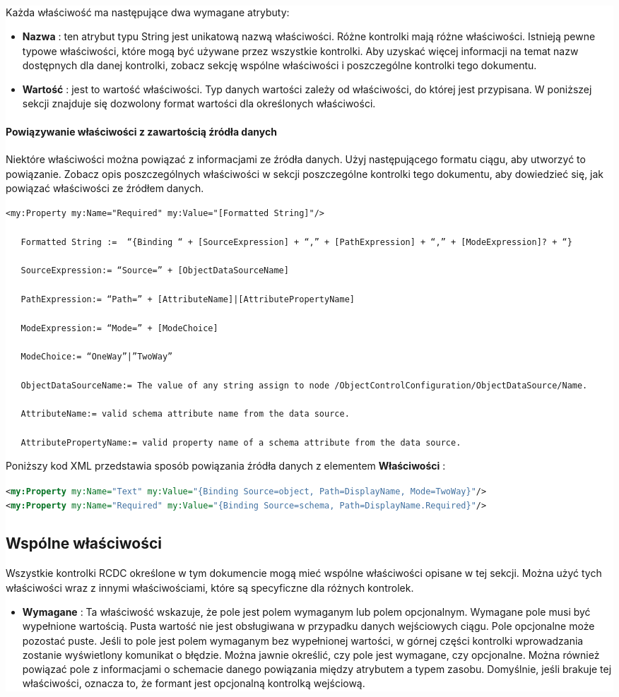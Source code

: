 Każda właściwość ma następujące dwa wymagane atrybuty:

- **Nazwa** : ten atrybut typu String jest unikatową nazwą właściwości. Różne kontrolki mają różne właściwości. Istnieją pewne typowe właściwości, które mogą być używane przez wszystkie kontrolki. Aby uzyskać więcej informacji na temat nazw dostępnych dla danej kontrolki, zobacz sekcję wspólne właściwości i poszczególne kontrolki tego dokumentu.

- **Wartość** : jest to wartość właściwości. Typ danych wartości zależy od właściwości, do której jest przypisana. W poniższej sekcji znajduje się dozwolony format wartości dla określonych właściwości.


#### <a name="bind-property-with-data-source-content"></a>Powiązywanie właściwości z zawartością źródła danych
Niektóre właściwości można powiązać z informacjami ze źródła danych. Użyj następującego formatu ciągu, aby utworzyć to powiązanie. Zobacz opis poszczególnych właściwości w sekcji poszczególne kontrolki tego dokumentu, aby dowiedzieć się, jak powiązać właściwości ze źródłem danych.

```
<my:Property my:Name="Required" my:Value="[Formatted String]"/>

   Formatted String :=  “{Binding “ + [SourceExpression] + “,” + [PathExpression] + “,” + [ModeExpression]? + “}

   SourceExpression:= “Source=” + [ObjectDataSourceName]

   PathExpression:= “Path=” + [AttributeName]|[AttributePropertyName]

   ModeExpression:= “Mode=” + [ModeChoice]

   ModeChoice:= “OneWay”|”TwoWay”

   ObjectDataSourceName:= The value of any string assign to node /ObjectControlConfiguration/ObjectDataSource/Name.

   AttributeName:= valid schema attribute name from the data source.

   AttributePropertyName:= valid property name of a schema attribute from the data source.
```

Poniższy kod XML przedstawia sposób powiązania źródła danych z elementem **Właściwości** :

```XML
<my:Property my:Name="Text" my:Value="{Binding Source=object, Path=DisplayName, Mode=TwoWay}"/>
<my:Property my:Name="Required" my:Value="{Binding Source=schema, Path=DisplayName.Required}"/>
```


<h2 id="common-properties">Wspólne właściwości</h2>

Wszystkie kontrolki RCDC określone w tym dokumencie mogą mieć wspólne właściwości opisane w tej sekcji. Można użyć tych właściwości wraz z innymi właściwościami, które są specyficzne dla różnych kontrolek.

- **Wymagane** : Ta właściwość wskazuje, że pole jest polem wymaganym lub polem opcjonalnym. Wymagane pole musi być wypełnione wartością. Pusta wartość nie jest obsługiwana w przypadku danych wejściowych ciągu. Pole opcjonalne może pozostać puste. Jeśli to pole jest polem wymaganym bez wypełnionej wartości, w górnej części kontrolki wprowadzania zostanie wyświetlony komunikat o błędzie. Można jawnie określić, czy pole jest wymagane, czy opcjonalne. Można również powiązać pole z informacjami o schemacie danego powiązania między atrybutem a typem zasobu. Domyślnie, jeśli brakuje tej właściwości, oznacza to, że formant jest opcjonalną kontrolką wejściową.
